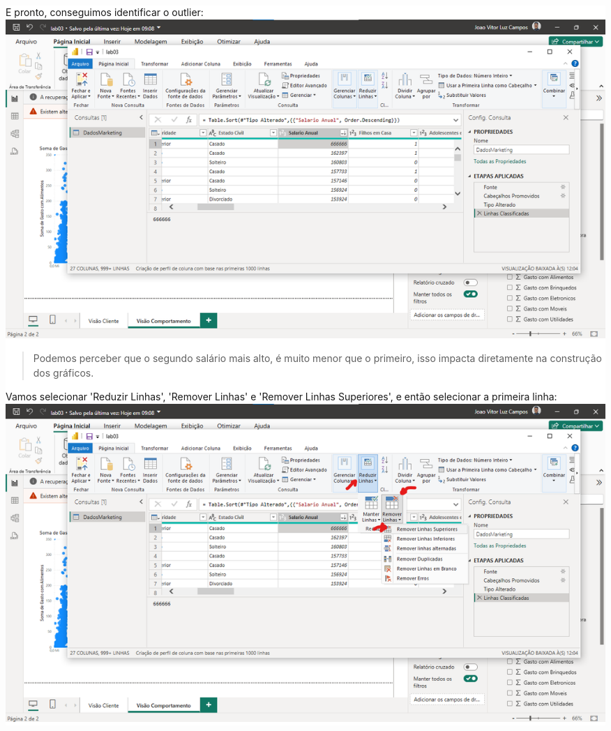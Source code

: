 E pronto, conseguimos identificar o outlier:
![alt text](outliers3.png)
> Podemos perceber que o segundo salário mais alto, é muito menor que o primeiro, isso impacta diretamente na construção dos gráficos.

Vamos selecionar 'Reduzir Linhas', 'Remover Linhas' e 'Remover Linhas Superiores', e então selecionar a primeira linha:
![alt text](outliers4.png)

